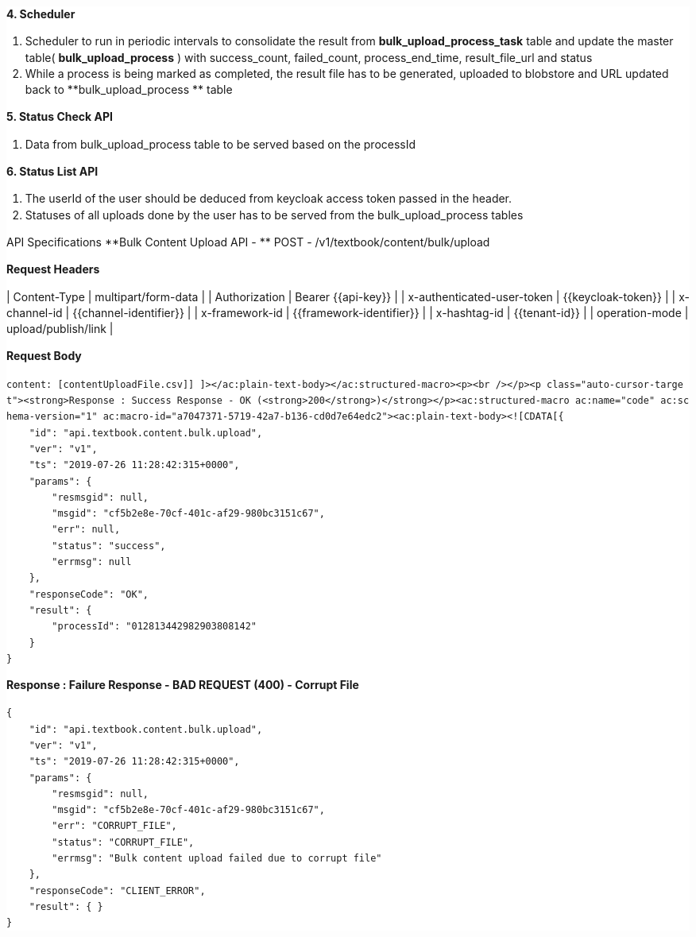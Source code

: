 **4. Scheduler**

1. Scheduler to run in periodic intervals to consolidate the result from **bulk\_upload\_process\_task** table and update the master table( **bulk\_upload\_process** ) with success\_count, failed\_count, process\_end\_time, result\_file\_url and status
2. While a process is being marked as completed, the result file has to be generated, uploaded to blobstore and URL updated back to  \*\*bulk\_upload\_process \*\* table

**5. Status Check API**

1. Data from bulk\_upload\_process table to be served based on the processId

**6. Status List API**

1. The userId of the user should be deduced from keycloak access token passed in the header.
2. Statuses of all uploads done by the user has to be served from the bulk\_upload\_process tables

API Specifications \*\*Bulk Content Upload API - \*\* POST - /v1/textbook/content/bulk/upload

**Request Headers**

\| Content-Type | multipart/form-data | | Authorization | Bearer \{{api-key\}} | | x-authenticated-user-token | \{{keycloak-token\}} | | x-channel-id | \{{channel-identifier\}} | | x-framework-id | \{{framework-identifier\}} | | x-hashtag-id | \{{tenant-id\}} | | operation-mode | upload/publish/link |

**Request Body**

```
content: [contentUploadFile.csv]] ]></ac:plain-text-body></ac:structured-macro><p><br /></p><p class="auto-cursor-target"><strong>Response : Success Response - OK (<strong>200</strong>)</strong></p><ac:structured-macro ac:name="code" ac:schema-version="1" ac:macro-id="a7047371-5719-42a7-b136-cd0d7e64edc2"><ac:plain-text-body><![CDATA[{
    "id": "api.textbook.content.bulk.upload",
    "ver": "v1",
    "ts": "2019-07-26 11:28:42:315+0000",
    "params": {
        "resmsgid": null,
        "msgid": "cf5b2e8e-70cf-401c-af29-980bc3151c67",
        "err": null,
        "status": "success",
        "errmsg": null
    },
    "responseCode": "OK",
    "result": {
        "processId": "012813442982903808142"
    }
}
```

**Response : Failure Response - BAD REQUEST (400) - Corrupt File**

```
{
    "id": "api.textbook.content.bulk.upload",
    "ver": "v1",
    "ts": "2019-07-26 11:28:42:315+0000",
    "params": {
        "resmsgid": null,
        "msgid": "cf5b2e8e-70cf-401c-af29-980bc3151c67",
        "err": "CORRUPT_FILE",
        "status": "CORRUPT_FILE",
        "errmsg": "Bulk content upload failed due to corrupt file"
    },
    "responseCode": "CLIENT_ERROR",
    "result": { }
}
```
